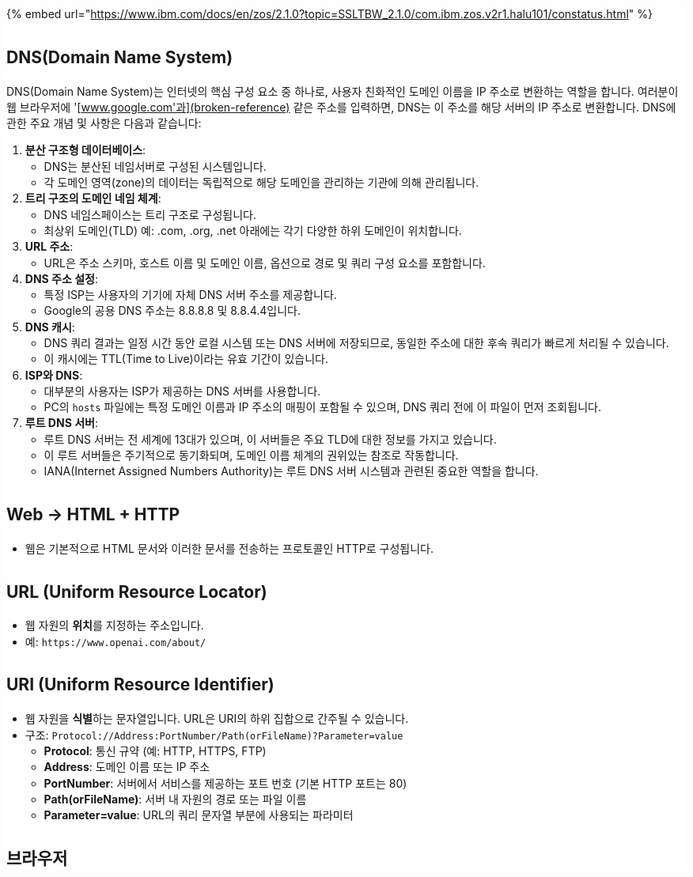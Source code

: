 {% embed url="https://www.ibm.com/docs/en/zos/2.1.0?topic=SSLTBW_2.1.0/com.ibm.zos.v2r1.halu101/constatus.html" %}

## DNS(Domain Name System)

DNS(Domain Name System)는 인터넷의 핵심 구성 요소 중 하나로, 사용자 친화적인 도메인 이름을 IP 주소로 변환하는 역할을 합니다. 여러분이 웹 브라우저에 '[www.google.com'과](broken-reference) 같은 주소를 입력하면, DNS는 이 주소를 해당 서버의 IP 주소로 변환합니다. DNS에 관한 주요 개념 및 사항은 다음과 같습니다:

1. **분산 구조형 데이터베이스**:
   * DNS는 분산된 네임서버로 구성된 시스템입니다.
   * 각 도메인 영역(zone)의 데이터는 독립적으로 해당 도메인을 관리하는 기관에 의해 관리됩니다.
2. **트리 구조의 도메인 네임 체계**:
   * DNS 네임스페이스는 트리 구조로 구성됩니다.
   * 최상위 도메인(TLD) 예: .com, .org, .net 아래에는 각기 다양한 하위 도메인이 위치합니다.
3. **URL 주소**:
   * URL은 주소 스키마, 호스트 이름 및 도메인 이름, 옵션으로 경로 및 쿼리 구성 요소를 포함합니다.
4. **DNS 주소 설정**:
   * 특정 ISP는 사용자의 기기에 자체 DNS 서버 주소를 제공합니다.
   * Google의 공용 DNS 주소는 8.8.8.8 및 8.8.4.4입니다.
5. **DNS 캐시**:
   * DNS 쿼리 결과는 일정 시간 동안 로컬 시스템 또는 DNS 서버에 저장되므로, 동일한 주소에 대한 후속 쿼리가 빠르게 처리될 수 있습니다.
   * 이 캐시에는 TTL(Time to Live)이라는 유효 기간이 있습니다.
6. **ISP와 DNS**:
   * 대부분의 사용자는 ISP가 제공하는 DNS 서버를 사용합니다.
   * PC의 `hosts` 파일에는 특정 도메인 이름과 IP 주소의 매핑이 포함될 수 있으며, DNS 쿼리 전에 이 파일이 먼저 조회됩니다.
7. **루트 DNS 서버**:
   * 루트 DNS 서버는 전 세계에 13대가 있으며, 이 서버들은 주요 TLD에 대한 정보를 가지고 있습니다.
   * 이 루트 서버들은 주기적으로 동기화되며, 도메인 이름 체계의 권위있는 참조로 작동합니다.
   * IANA(Internet Assigned Numbers Authority)는 루트 DNS 서버 시스템과 관련된 중요한 역할을 합니다.

## **Web → HTML + HTTP**

* 웹은 기본적으로 HTML 문서와 이러한 문서를 전송하는 프로토콜인 HTTP로 구성됩니다.

## **URL (Uniform Resource Locator)**

* 웹 자원의 **위치**를 지정하는 주소입니다.
* 예: `https://www.openai.com/about/`

## **URI (Uniform Resource Identifier)**

* 웹 자원을 **식별**하는 문자열입니다. URL은 URI의 하위 집합으로 간주될 수 있습니다.
* 구조: `Protocol://Address:PortNumber/Path(orFileName)?Parameter=value`
  * **Protocol**: 통신 규약 (예: HTTP, HTTPS, FTP)
  * **Address**: 도메인 이름 또는 IP 주소
  * **PortNumber**: 서버에서 서비스를 제공하는 포트 번호 (기본 HTTP 포트는 80)
  * **Path(orFileName)**: 서버 내 자원의 경로 또는 파일 이름
  * **Parameter=value**: URL의 쿼리 문자열 부분에 사용되는 파라미터

## **브라우저**
